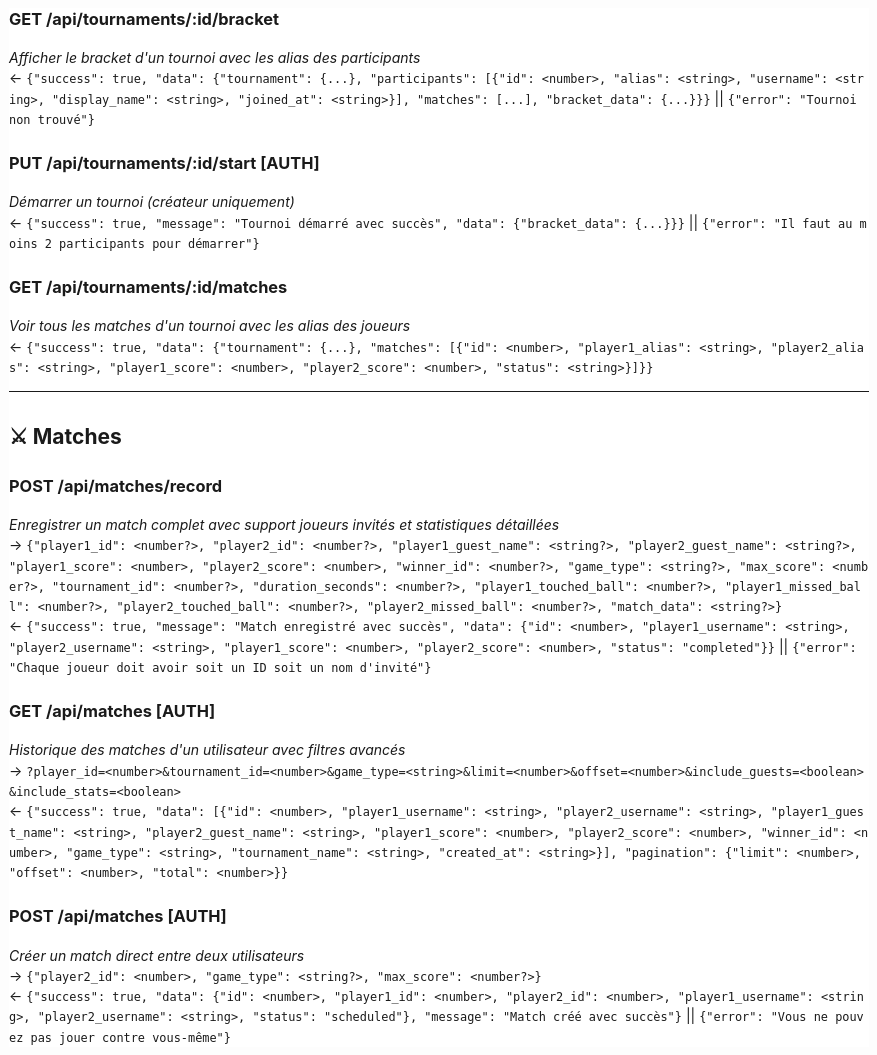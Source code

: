 ### GET /api/tournaments/:id/bracket
*Afficher le bracket d'un tournoi avec les alias des participants*  
<- `{"success": true, "data": {"tournament": {...}, "participants": [{"id": <number>, "alias": <string>, "username": <string>, "display_name": <string>, "joined_at": <string>}], "matches": [...], "bracket_data": {...}}}` || `{"error": "Tournoi non trouvé"}`

### PUT /api/tournaments/:id/start [AUTH]
*Démarrer un tournoi (créateur uniquement)*  
<- `{"success": true, "message": "Tournoi démarré avec succès", "data": {"bracket_data": {...}}}` || `{"error": "Il faut au moins 2 participants pour démarrer"}`

### GET /api/tournaments/:id/matches
*Voir tous les matches d'un tournoi avec les alias des joueurs*  
<- `{"success": true, "data": {"tournament": {...}, "matches": [{"id": <number>, "player1_alias": <string>, "player2_alias": <string>, "player1_score": <number>, "player2_score": <number>, "status": <string>}]}}`

---

## ⚔️ Matches

### POST /api/matches/record
*Enregistrer un match complet avec support joueurs invités et statistiques détaillées*  
-> `{"player1_id": <number?>, "player2_id": <number?>, "player1_guest_name": <string?>, "player2_guest_name": <string?>, "player1_score": <number>, "player2_score": <number>, "winner_id": <number?>, "game_type": <string?>, "max_score": <number?>, "tournament_id": <number?>, "duration_seconds": <number?>, "player1_touched_ball": <number?>, "player1_missed_ball": <number?>, "player2_touched_ball": <number?>, "player2_missed_ball": <number?>, "match_data": <string?>}`  
<- `{"success": true, "message": "Match enregistré avec succès", "data": {"id": <number>, "player1_username": <string>, "player2_username": <string>, "player1_score": <number>, "player2_score": <number>, "status": "completed"}}` || `{"error": "Chaque joueur doit avoir soit un ID soit un nom d'invité"}`

### GET /api/matches [AUTH]
*Historique des matches d'un utilisateur avec filtres avancés*  
-> `?player_id=<number>&tournament_id=<number>&game_type=<string>&limit=<number>&offset=<number>&include_guests=<boolean>&include_stats=<boolean>`  
<- `{"success": true, "data": [{"id": <number>, "player1_username": <string>, "player2_username": <string>, "player1_guest_name": <string>, "player2_guest_name": <string>, "player1_score": <number>, "player2_score": <number>, "winner_id": <number>, "game_type": <string>, "tournament_name": <string>, "created_at": <string>}], "pagination": {"limit": <number>, "offset": <number>, "total": <number>}}`

### POST /api/matches [AUTH]
*Créer un match direct entre deux utilisateurs*  
-> `{"player2_id": <number>, "game_type": <string?>, "max_score": <number?>}`  
<- `{"success": true, "data": {"id": <number>, "player1_id": <number>, "player2_id": <number>, "player1_username": <string>, "player2_username": <string>, "status": "scheduled"}, "message": "Match créé avec succès"}` || `{"error": "Vous ne pouvez pas jouer contre vous-même"}`
